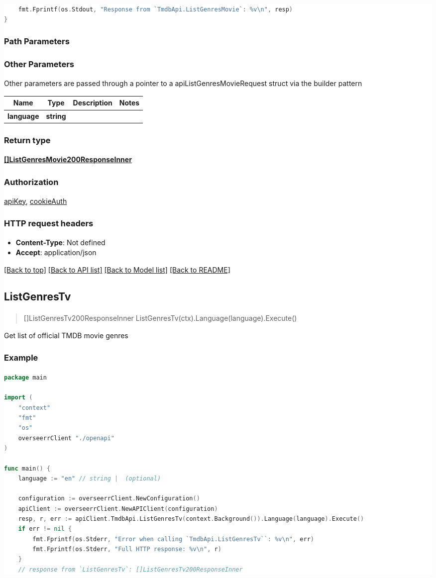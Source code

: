 ```go
    fmt.Fprintf(os.Stdout, "Response from `TmdbApi.ListGenresMovie`: %v\n", resp)
}
```

### Path Parameters



### Other Parameters

Other parameters are passed through a pointer to a apiListGenresMovieRequest struct via the builder pattern


Name | Type | Description  | Notes
------------- | ------------- | ------------- | -------------
 **language** | **string** |  | 

### Return type

[**[]ListGenresMovie200ResponseInner**](ListGenresMovie200ResponseInner.md)

### Authorization

[apiKey](../README.md#apiKey), [cookieAuth](../README.md#cookieAuth)

### HTTP request headers

- **Content-Type**: Not defined
- **Accept**: application/json

[[Back to top]](#) [[Back to API list]](../README.md#documentation-for-api-endpoints)
[[Back to Model list]](../README.md#documentation-for-models)
[[Back to README]](../README.md)


## ListGenresTv

> []ListGenresTv200ResponseInner ListGenresTv(ctx).Language(language).Execute()

Get list of official TMDB movie genres



### Example

```go
package main

import (
    "context"
    "fmt"
    "os"
    overseerrClient "./openapi"
)

func main() {
    language := "en" // string |  (optional)

    configuration := overseerrClient.NewConfiguration()
    apiClient := overseerrClient.NewAPIClient(configuration)
    resp, r, err := apiClient.TmdbApi.ListGenresTv(context.Background()).Language(language).Execute()
    if err != nil {
        fmt.Fprintf(os.Stderr, "Error when calling `TmdbApi.ListGenresTv``: %v\n", err)
        fmt.Fprintf(os.Stderr, "Full HTTP response: %v\n", r)
    }
    // response from `ListGenresTv`: []ListGenresTv200ResponseInner
```